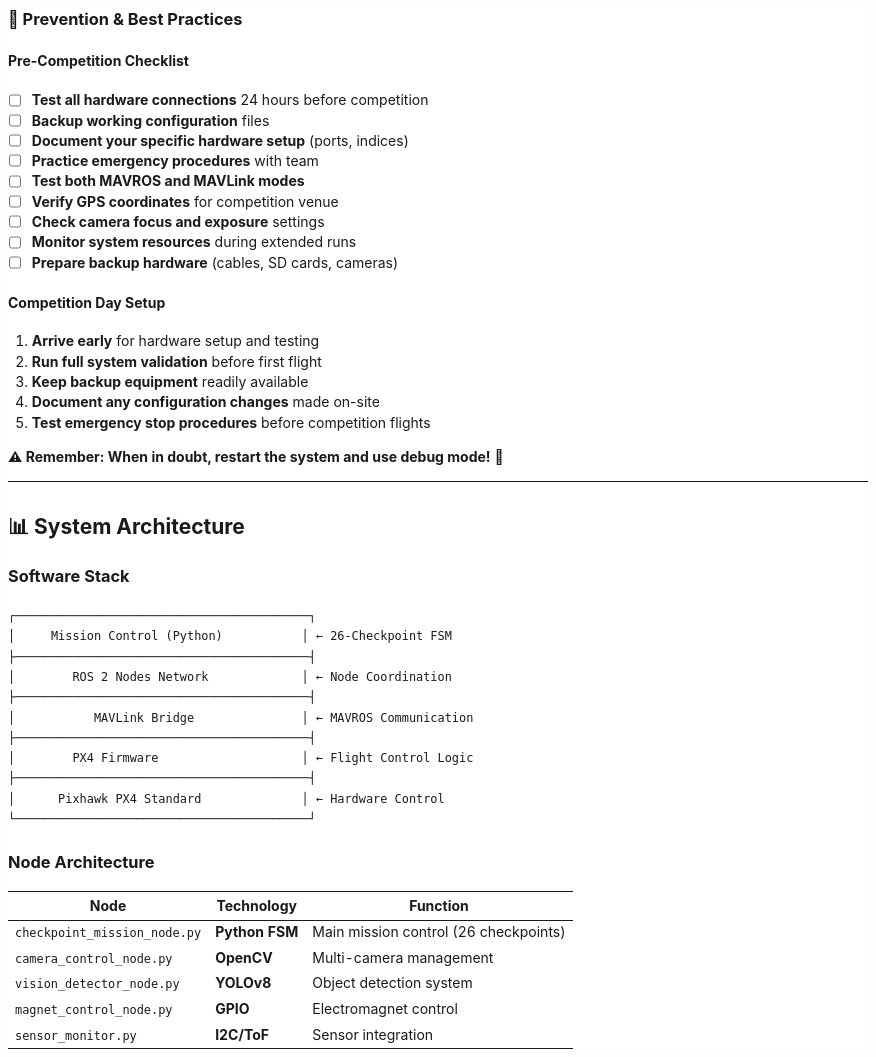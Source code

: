 ### **🎯 Prevention & Best Practices**

#### **Pre-Competition Checklist**
- [ ] **Test all hardware connections** 24 hours before competition
- [ ] **Backup working configuration** files
- [ ] **Document your specific hardware setup** (ports, indices)
- [ ] **Practice emergency procedures** with team
- [ ] **Test both MAVROS and MAVLink modes**
- [ ] **Verify GPS coordinates** for competition venue
- [ ] **Check camera focus and exposure** settings
- [ ] **Monitor system resources** during extended runs
- [ ] **Prepare backup hardware** (cables, SD cards, cameras)

#### **Competition Day Setup**
1. **Arrive early** for hardware setup and testing
2. **Run full system validation** before first flight
3. **Keep backup equipment** readily available
4. **Document any configuration changes** made on-site
5. **Test emergency stop procedures** before competition flights

**⚠️ Remember: When in doubt, restart the system and use debug mode!** 🚁

---

## 📊 **System Architecture**

### **Software Stack**
```
┌─────────────────────────────────────────┐
│     Mission Control (Python)           │ ← 26-Checkpoint FSM
├─────────────────────────────────────────┤
│        ROS 2 Nodes Network             │ ← Node Coordination  
├─────────────────────────────────────────┤
│           MAVLink Bridge               │ ← MAVROS Communication
├─────────────────────────────────────────┤
│        PX4 Firmware                    │ ← Flight Control Logic
├─────────────────────────────────────────┤
│      Pixhawk PX4 Standard              │ ← Hardware Control
└─────────────────────────────────────────┘
```

### **Node Architecture**
| Node | Technology | Function |
|------|------------|----------|
| `checkpoint_mission_node.py` | **Python FSM** | Main mission control (26 checkpoints) |
| `camera_control_node.py` | **OpenCV** | Multi-camera management |
| `vision_detector_node.py` | **YOLOv8** | Object detection system |
| `magnet_control_node.py` | **GPIO** | Electromagnet control |
| `sensor_monitor.py` | **I2C/ToF** | Sensor integration |
